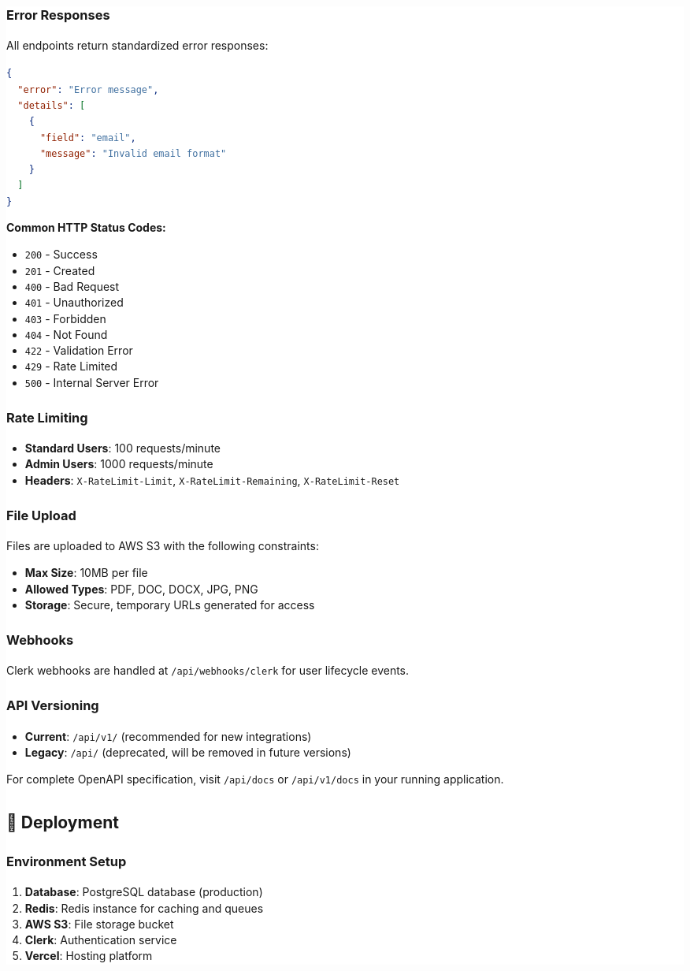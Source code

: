 ### Error Responses

All endpoints return standardized error responses:

```json
{
  "error": "Error message",
  "details": [
    {
      "field": "email",
      "message": "Invalid email format"
    }
  ]
}
```

**Common HTTP Status Codes:**
- `200` - Success
- `201` - Created
- `400` - Bad Request
- `401` - Unauthorized
- `403` - Forbidden
- `404` - Not Found
- `422` - Validation Error
- `429` - Rate Limited
- `500` - Internal Server Error

### Rate Limiting
- **Standard Users**: 100 requests/minute
- **Admin Users**: 1000 requests/minute
- **Headers**: `X-RateLimit-Limit`, `X-RateLimit-Remaining`, `X-RateLimit-Reset`

### File Upload
Files are uploaded to AWS S3 with the following constraints:
- **Max Size**: 10MB per file
- **Allowed Types**: PDF, DOC, DOCX, JPG, PNG
- **Storage**: Secure, temporary URLs generated for access

### Webhooks
Clerk webhooks are handled at `/api/webhooks/clerk` for user lifecycle events.

### API Versioning
- **Current**: `/api/v1/` (recommended for new integrations)
- **Legacy**: `/api/` (deprecated, will be removed in future versions)

For complete OpenAPI specification, visit `/api/docs` or `/api/v1/docs` in your running application.

## 🚀 Deployment

### Environment Setup
1. **Database**: PostgreSQL database (production)
2. **Redis**: Redis instance for caching and queues
3. **AWS S3**: File storage bucket
4. **Clerk**: Authentication service
5. **Vercel**: Hosting platform
